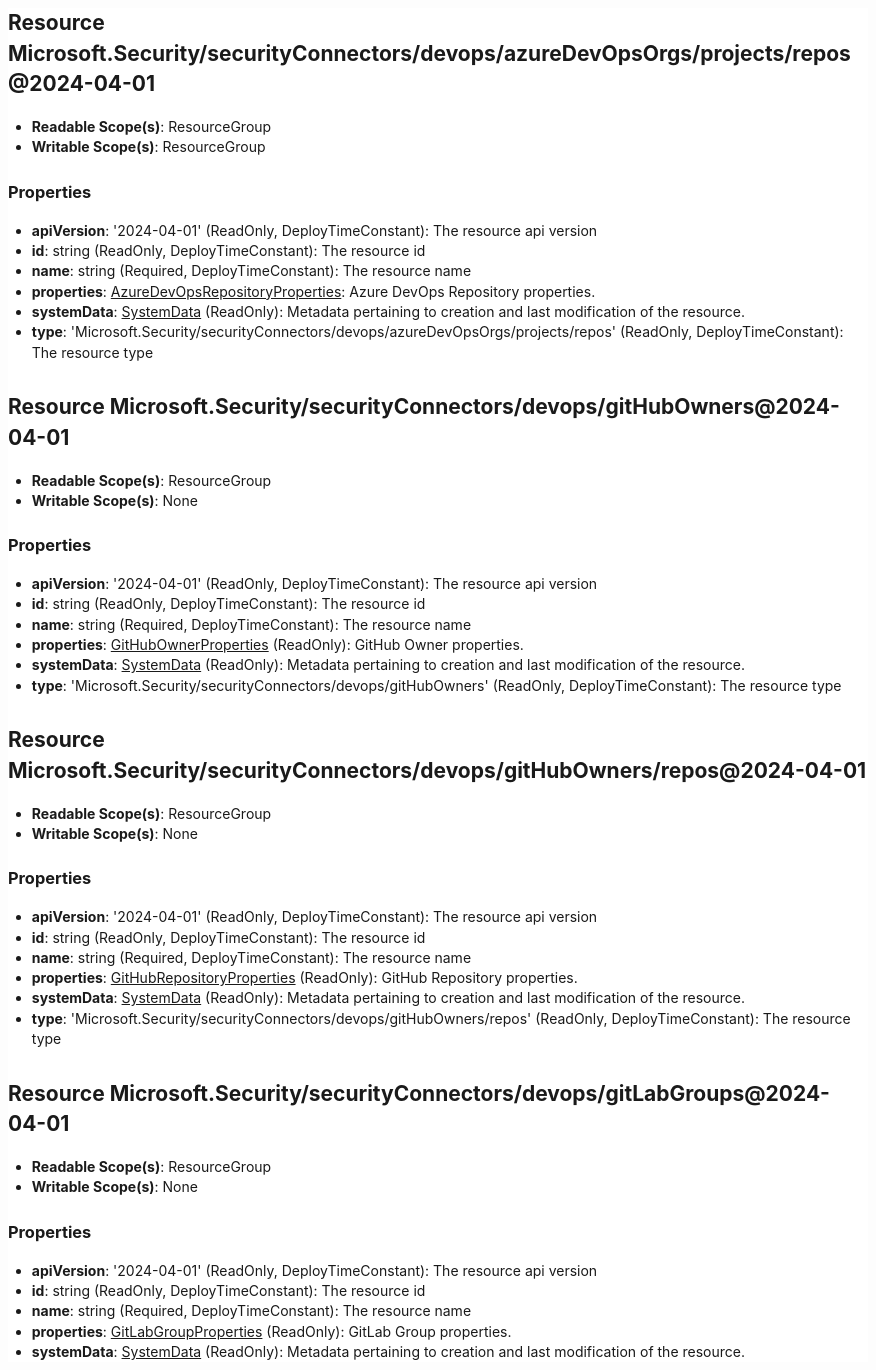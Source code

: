 ## Resource Microsoft.Security/securityConnectors/devops/azureDevOpsOrgs/projects/repos@2024-04-01
* **Readable Scope(s)**: ResourceGroup
* **Writable Scope(s)**: ResourceGroup
### Properties
* **apiVersion**: '2024-04-01' (ReadOnly, DeployTimeConstant): The resource api version
* **id**: string (ReadOnly, DeployTimeConstant): The resource id
* **name**: string (Required, DeployTimeConstant): The resource name
* **properties**: [AzureDevOpsRepositoryProperties](#azuredevopsrepositoryproperties): Azure DevOps Repository properties.
* **systemData**: [SystemData](#systemdata) (ReadOnly): Metadata pertaining to creation and last modification of the resource.
* **type**: 'Microsoft.Security/securityConnectors/devops/azureDevOpsOrgs/projects/repos' (ReadOnly, DeployTimeConstant): The resource type

## Resource Microsoft.Security/securityConnectors/devops/gitHubOwners@2024-04-01
* **Readable Scope(s)**: ResourceGroup
* **Writable Scope(s)**: None
### Properties
* **apiVersion**: '2024-04-01' (ReadOnly, DeployTimeConstant): The resource api version
* **id**: string (ReadOnly, DeployTimeConstant): The resource id
* **name**: string (Required, DeployTimeConstant): The resource name
* **properties**: [GitHubOwnerProperties](#githubownerproperties) (ReadOnly): GitHub Owner properties.
* **systemData**: [SystemData](#systemdata) (ReadOnly): Metadata pertaining to creation and last modification of the resource.
* **type**: 'Microsoft.Security/securityConnectors/devops/gitHubOwners' (ReadOnly, DeployTimeConstant): The resource type

## Resource Microsoft.Security/securityConnectors/devops/gitHubOwners/repos@2024-04-01
* **Readable Scope(s)**: ResourceGroup
* **Writable Scope(s)**: None
### Properties
* **apiVersion**: '2024-04-01' (ReadOnly, DeployTimeConstant): The resource api version
* **id**: string (ReadOnly, DeployTimeConstant): The resource id
* **name**: string (Required, DeployTimeConstant): The resource name
* **properties**: [GitHubRepositoryProperties](#githubrepositoryproperties) (ReadOnly): GitHub Repository properties.
* **systemData**: [SystemData](#systemdata) (ReadOnly): Metadata pertaining to creation and last modification of the resource.
* **type**: 'Microsoft.Security/securityConnectors/devops/gitHubOwners/repos' (ReadOnly, DeployTimeConstant): The resource type

## Resource Microsoft.Security/securityConnectors/devops/gitLabGroups@2024-04-01
* **Readable Scope(s)**: ResourceGroup
* **Writable Scope(s)**: None
### Properties
* **apiVersion**: '2024-04-01' (ReadOnly, DeployTimeConstant): The resource api version
* **id**: string (ReadOnly, DeployTimeConstant): The resource id
* **name**: string (Required, DeployTimeConstant): The resource name
* **properties**: [GitLabGroupProperties](#gitlabgroupproperties) (ReadOnly): GitLab Group properties.
* **systemData**: [SystemData](#systemdata) (ReadOnly): Metadata pertaining to creation and last modification of the resource.